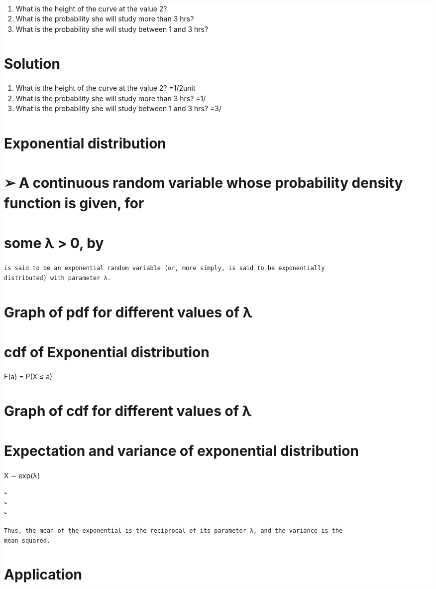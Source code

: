 1. What is the height of the curve at the value 2?
2. What is the probability she will study more than 3 hrs?
3. What is the probability she will study between 1 and 3 hrs?

# Solution

1. What is the height of the curve at the value 2? =1/2unit
2. What is the probability she will study more than 3 hrs? =1/
3. What is the probability she will study between 1 and 3 hrs? =3/

# Exponential distribution

# ➢ A continuous random variable whose probability density function is given, for

# some λ > 0, by

```
is said to be an exponential random variable (or, more simply, is said to be exponentially
distributed) with parameter λ.
```
# Graph of pdf for different values of λ


# cdf of Exponential distribution

F(a) = P(X ≤ a)

# Graph of cdf for different values of λ

# Expectation and variance of exponential distribution

X ∼ exp(λ)

```
➢
➢
➢
```
```
Thus, the mean of the exponential is the reciprocal of its parameter λ, and the variance is the
mean squared.
```
# Application
